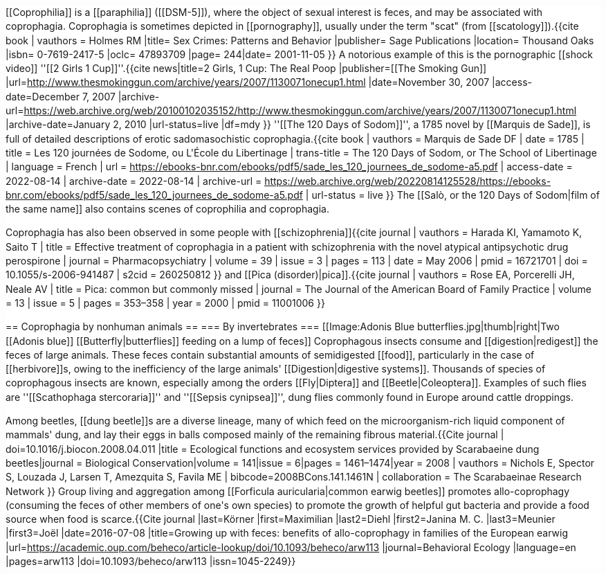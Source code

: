 [[Coprophilia]] is a [[paraphilia]] ([[DSM-5]]), where the object of sexual interest is feces, and may be associated with coprophagia. Coprophagia is sometimes depicted in [[pornography]], usually under the term "scat" (from [[scatology]]).<ref name="Holmes">{{cite book | vauthors = Holmes RM |title= Sex Crimes: Patterns and Behavior |publisher= Sage Publications |location= Thousand Oaks |isbn= 0-7619-2417-5 |oclc= 47893709 |page= 244|date= 2001-11-05 }}</ref> A notorious example of this is the pornographic [[shock video]] ''[[2 Girls 1 Cup]]''.<ref name=2girls1cup>{{cite news|title=2 Girls, 1 Cup: The Real Poop |publisher=[[The Smoking Gun]] |url=http://www.thesmokinggun.com/archive/years/2007/1130071onecup1.html |date=November 30, 2007 |access-date=December 7, 2007 |archive-url=https://web.archive.org/web/20100102035152/http://www.thesmokinggun.com/archive/years/2007/1130071onecup1.html |archive-date=January 2, 2010 |url-status=live |df=mdy }}</ref> ''[[The 120 Days of Sodom]]'', a 1785 novel by [[Marquis de Sade]], is full of detailed descriptions of erotic sadomasochistic coprophagia.<ref>{{cite book | vauthors = Marquis de Sade DF | date = 1785 | title = Les 120 journées de Sodome, ou L'École du Libertinage | trans-title = The 120 Days of Sodom, or The School of Libertinage | language = French | url = https://ebooks-bnr.com/ebooks/pdf5/sade_les_120_journees_de_sodome-a5.pdf | access-date = 2022-08-14 | archive-date = 2022-08-14 | archive-url = https://web.archive.org/web/20220814125528/https://ebooks-bnr.com/ebooks/pdf5/sade_les_120_journees_de_sodome-a5.pdf | url-status = live }}</ref> The [[Salò, or the 120 Days of Sodom|film of the same name]] also contains scenes of coprophilia and coprophagia.

Coprophagia has also been observed in some people with [[schizophrenia]]<ref>{{cite journal | vauthors = Harada KI, Yamamoto K, Saito T | title = Effective treatment of coprophagia in a patient with schizophrenia with the novel atypical antipsychotic drug perospirone | journal = Pharmacopsychiatry | volume = 39 | issue = 3 | pages = 113 | date = May 2006 | pmid = 16721701 | doi = 10.1055/s-2006-941487 | s2cid = 260250812 }}</ref> and [[Pica (disorder)|pica]].<ref>{{cite journal | vauthors = Rose EA, Porcerelli JH, Neale AV | title = Pica: common but commonly missed | journal = The Journal of the American Board of Family Practice | volume = 13 | issue = 5 | pages = 353–358 | year = 2000 | pmid = 11001006 }}</ref>

== Coprophagia by nonhuman animals ==
=== By invertebrates ===
[[Image:Adonis Blue butterflies.jpg|thumb|right|Two [[Adonis blue]] [[Butterfly|butterflies]] feeding on a lump of feces]]
Coprophagous insects consume and [[digestion|redigest]] the feces of large animals. These feces contain substantial amounts of semidigested [[food]], particularly in the case of [[herbivore]]s, owing to the inefficiency of the large animals' [[Digestion|digestive systems]]. Thousands of species of coprophagous insects are known, especially among the orders [[Fly|Diptera]] and [[Beetle|Coleoptera]]. Examples of such flies are ''[[Scathophaga stercoraria]]'' and ''[[Sepsis cynipsea]]'', dung flies commonly found in Europe around cattle droppings. 

Among beetles, [[dung beetle]]s are a diverse lineage, many of which feed on the microorganism-rich liquid component of mammals' dung, and lay their eggs in balls composed mainly of the remaining fibrous material.<ref>{{Cite journal | doi=10.1016/j.biocon.2008.04.011  |title = Ecological functions and ecosystem services provided by Scarabaeine dung beetles|journal = Biological Conservation|volume = 141|issue = 6|pages = 1461–1474|year = 2008 | vauthors = Nichols E, Spector S, Louzada J, Larsen T, Amezquita S, Favila ME | bibcode=2008BCons.141.1461N | collaboration = The Scarabaeinae Research Network }}</ref> Group living and aggregation among [[Forficula auricularia|common earwig beetles]] promotes allo-coprophagy (consuming the feces of other members of one's own species) to promote the growth of helpful gut bacteria and provide a food source when food is scarce.<ref>{{Cite journal |last=Körner |first=Maximilian |last2=Diehl |first2=Janina M. C. |last3=Meunier |first3=Joël |date=2016-07-08 |title=Growing up with feces: benefits of allo-coprophagy in families of the European earwig |url=https://academic.oup.com/beheco/article-lookup/doi/10.1093/beheco/arw113 |journal=Behavioral Ecology |language=en |pages=arw113 |doi=10.1093/beheco/arw113 |issn=1045-2249}}</ref>
